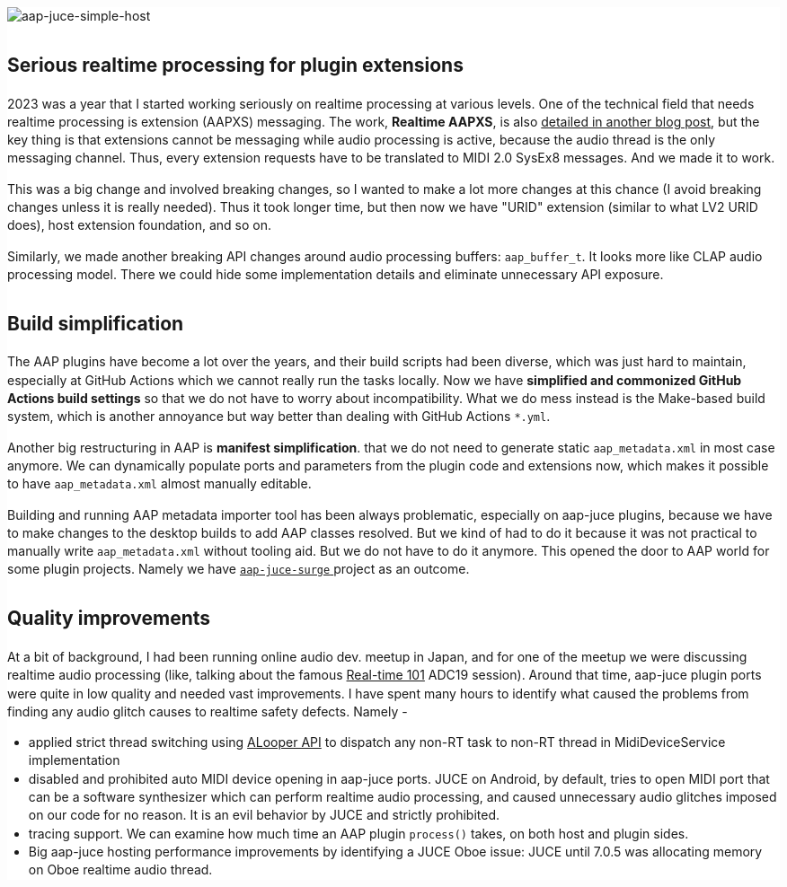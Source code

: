 
![aap-juce-simple-host](https://i.imgur.com/N1WUGbv.png)


## Serious realtime processing for plugin extensions

2023 was a year that I started working seriously on realtime processing at various levels. One of the technical field that needs realtime processing is extension (AAPXS) messaging. The work, **Realtime AAPXS**, is also [detailed in another blog post](https://atsushieno.github.io/2023/12/24/realtime-aapxs.html), but the key thing is that extensions cannot be messaging while audio processing is active, because the audio thread is the only messaging channel. Thus, every extension requests have to be translated to MIDI 2.0 SysEx8 messages. And we made it to work.

This was a big change and involved breaking changes, so I wanted to make a lot more changes at this chance (I avoid breaking changes unless it is really needed). Thus it took longer time, but then now we have "URID" extension (similar to what LV2 URID does), host extension foundation, and so on.

Similarly, we made another breaking API changes around audio processing buffers: `aap_buffer_t`. It looks more like CLAP audio processing model. There we could hide some implementation details and eliminate unnecessary API exposure.

## Build simplification

The AAP plugins have become a lot over the years, and their build scripts had been diverse, which was just hard to maintain, especially at GitHub Actions which we cannot really run the tasks locally. Now we have **simplified and commonized GitHub Actions build settings** so that we do not have to worry about incompatibility. What we do mess instead is the Make-based build system, which is another annoyance but way better than dealing with GitHub Actions `*.yml`.

Another big restructuring in AAP is **manifest simplification**. that we do not need to generate static `aap_metadata.xml` in most case anymore. We can dynamically populate ports and parameters from the plugin code and extensions now, which makes it possible to have `aap_metadata.xml` almost manually editable.

Building and running AAP metadata importer tool has been always problematic, especially on aap-juce plugins, because we have to make changes to the desktop builds to add AAP classes resolved. But we kind of had to do it because it was not practical to manually write `aap_metadata.xml` without tooling aid. But we do not have to do it anymore. This opened the door to AAP world for some plugin projects. Namely we have [`aap-juce-surge` ](https://github.com/atsushieno/aap-juce-surge) project as an outcome.

## Quality improvements

At a bit of background, I had been running online audio dev. meetup in Japan, and for one of the meetup we were discussing realtime audio processing (like, talking about the famous [Real-time 101](https://www.youtube.com/watch?v=Q0vrQFyAdWI) ADC19 session). Around that time, aap-juce plugin ports were quite in low quality and needed vast improvements. I have spent many hours to identify what caused the problems from finding any audio glitch causes to realtime safety defects. Namely -

- applied strict thread switching using [ALooper API](https://developer.android.com/ndk/reference/group/looper) to dispatch any non-RT task to non-RT thread in MidiDeviceService implementation
- disabled and prohibited auto MIDI device opening in aap-juce ports. JUCE on Android, by default, tries to open MIDI port that can be a software synthesizer which can perform realtime audio processing, and caused unnecessary audio glitches imposed on our code for no reason. It is an evil behavior by JUCE and strictly prohibited.
- tracing support. We can examine how much time an AAP plugin `process()` takes, on both host and plugin sides.
- Big aap-juce hosting performance improvements by identifying a JUCE Oboe issue: JUCE until 7.0.5 was allocating memory on Oboe realtime audio thread.
